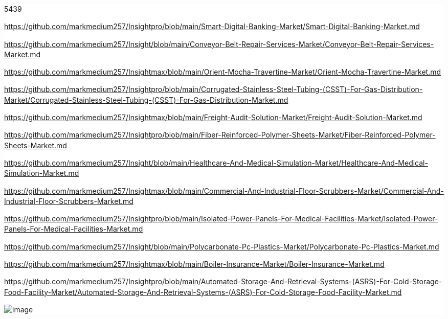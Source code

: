 5439</p><p><a href="https://github.com/markmedium257/Insightpro/blob/main/Smart-Digital-Banking-Market/Smart-Digital-Banking-Market.md">https://github.com/markmedium257/Insightpro/blob/main/Smart-Digital-Banking-Market/Smart-Digital-Banking-Market.md</a></p><p><a href="https://github.com/markmedium257/Insight/blob/main/Conveyor-Belt-Repair-Services-Market/Conveyor-Belt-Repair-Services-Market.md">https://github.com/markmedium257/Insight/blob/main/Conveyor-Belt-Repair-Services-Market/Conveyor-Belt-Repair-Services-Market.md</a></p><p><a href="https://github.com/markmedium257/Insightmax/blob/main/Orient-Mocha-Travertine-Market/Orient-Mocha-Travertine-Market.md">https://github.com/markmedium257/Insightmax/blob/main/Orient-Mocha-Travertine-Market/Orient-Mocha-Travertine-Market.md</a></p><p><a href="https://github.com/markmedium257/Insightpro/blob/main/Corrugated-Stainless-Steel-Tubing-(CSST)-For-Gas-Distribution-Market/Corrugated-Stainless-Steel-Tubing-(CSST)-For-Gas-Distribution-Market.md">https://github.com/markmedium257/Insightpro/blob/main/Corrugated-Stainless-Steel-Tubing-(CSST)-For-Gas-Distribution-Market/Corrugated-Stainless-Steel-Tubing-(CSST)-For-Gas-Distribution-Market.md</a></p><p><a href="https://github.com/markmedium257/Insightmax/blob/main/Freight-Audit-Solution-Market/Freight-Audit-Solution-Market.md">https://github.com/markmedium257/Insightmax/blob/main/Freight-Audit-Solution-Market/Freight-Audit-Solution-Market.md</a></p><p><a href="https://github.com/markmedium257/Insightpro/blob/main/Fiber-Reinforced-Polymer-Sheets-Market/Fiber-Reinforced-Polymer-Sheets-Market.md">https://github.com/markmedium257/Insightpro/blob/main/Fiber-Reinforced-Polymer-Sheets-Market/Fiber-Reinforced-Polymer-Sheets-Market.md</a></p><p><a href="https://github.com/markmedium257/Insight/blob/main/Healthcare-And-Medical-Simulation-Market/Healthcare-And-Medical-Simulation-Market.md">https://github.com/markmedium257/Insight/blob/main/Healthcare-And-Medical-Simulation-Market/Healthcare-And-Medical-Simulation-Market.md</a></p><p><a href="https://github.com/markmedium257/Insightmax/blob/main/Commercial-And-Industrial-Floor-Scrubbers-Market/Commercial-And-Industrial-Floor-Scrubbers-Market.md">https://github.com/markmedium257/Insightmax/blob/main/Commercial-And-Industrial-Floor-Scrubbers-Market/Commercial-And-Industrial-Floor-Scrubbers-Market.md</a></p><p><a href="https://github.com/markmedium257/Insightpro/blob/main/Isolated-Power-Panels-For-Medical-Facilities-Market/Isolated-Power-Panels-For-Medical-Facilities-Market.md">https://github.com/markmedium257/Insightpro/blob/main/Isolated-Power-Panels-For-Medical-Facilities-Market/Isolated-Power-Panels-For-Medical-Facilities-Market.md</a></p><p><a href="https://github.com/markmedium257/Insight/blob/main/Polycarbonate-Pc-Plastics-Market/Polycarbonate-Pc-Plastics-Market.md">https://github.com/markmedium257/Insight/blob/main/Polycarbonate-Pc-Plastics-Market/Polycarbonate-Pc-Plastics-Market.md</a></p><p><a href="https://github.com/markmedium257/Insightmax/blob/main/Boiler-Insurance-Market/Boiler-Insurance-Market.md">https://github.com/markmedium257/Insightmax/blob/main/Boiler-Insurance-Market/Boiler-Insurance-Market.md</a></p><p><a href="https://github.com/markmedium257/Insightpro/blob/main/Automated-Storage-And-Retrieval-Systems-(ASRS)-For-Cold-Storage-Food-Facility-Market/Automated-Storage-And-Retrieval-Systems-(ASRS)-For-Cold-Storage-Food-Facility-Market.md">https://github.com/markmedium257/Insightpro/blob/main/Automated-Storage-And-Retrieval-Systems-(ASRS)-For-Cold-Storage-Food-Facility-Market/Automated-Storage-And-Retrieval-Systems-(ASRS)-For-Cold-Storage-Food-Facility-Market.md</a></p>
![image](https://github.com/user-attachments/assets/0f915004-f7d7-448b-9a7a-49045ad6d466)
